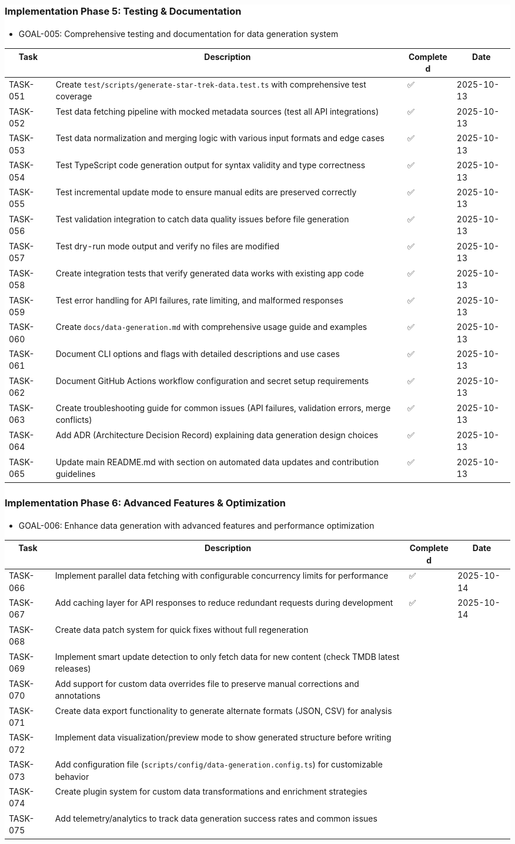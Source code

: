 ### Implementation Phase 5: Testing & Documentation

- GOAL-005: Comprehensive testing and documentation for data generation system

| Task | Description | Completed | Date |
|------|-------------|-----------|------|
| TASK-051 | Create `test/scripts/generate-star-trek-data.test.ts` with comprehensive test coverage | ✅ | 2025-10-13 |
| TASK-052 | Test data fetching pipeline with mocked metadata sources (test all API integrations) | ✅ | 2025-10-13 |
| TASK-053 | Test data normalization and merging logic with various input formats and edge cases | ✅ | 2025-10-13 |
| TASK-054 | Test TypeScript code generation output for syntax validity and type correctness | ✅ | 2025-10-13 |
| TASK-055 | Test incremental update mode to ensure manual edits are preserved correctly | ✅ | 2025-10-13 |
| TASK-056 | Test validation integration to catch data quality issues before file generation | ✅ | 2025-10-13 |
| TASK-057 | Test dry-run mode output and verify no files are modified | ✅ | 2025-10-13 |
| TASK-058 | Create integration tests that verify generated data works with existing app code | ✅ | 2025-10-13 |
| TASK-059 | Test error handling for API failures, rate limiting, and malformed responses | ✅ | 2025-10-13 |
| TASK-060 | Create `docs/data-generation.md` with comprehensive usage guide and examples | ✅ | 2025-10-13 |
| TASK-061 | Document CLI options and flags with detailed descriptions and use cases | ✅ | 2025-10-13 |
| TASK-062 | Document GitHub Actions workflow configuration and secret setup requirements | ✅ | 2025-10-13 |
| TASK-063 | Create troubleshooting guide for common issues (API failures, validation errors, merge conflicts) | ✅ | 2025-10-13 |
| TASK-064 | Add ADR (Architecture Decision Record) explaining data generation design choices | ✅ | 2025-10-13 |
| TASK-065 | Update main README.md with section on automated data updates and contribution guidelines | ✅ | 2025-10-13 |

### Implementation Phase 6: Advanced Features & Optimization

- GOAL-006: Enhance data generation with advanced features and performance optimization

| Task | Description | Completed | Date |
|------|-------------|-----------|------|
| TASK-066 | Implement parallel data fetching with configurable concurrency limits for performance | ✅ | 2025-10-14 |
| TASK-067 | Add caching layer for API responses to reduce redundant requests during development | ✅ | 2025-10-14 |
| TASK-068 | Create data patch system for quick fixes without full regeneration | | |
| TASK-069 | Implement smart update detection to only fetch data for new content (check TMDB latest releases) | | |
| TASK-070 | Add support for custom data overrides file to preserve manual corrections and annotations | | |
| TASK-071 | Create data export functionality to generate alternate formats (JSON, CSV) for analysis | | |
| TASK-072 | Implement data visualization/preview mode to show generated structure before writing | | |
| TASK-073 | Add configuration file (`scripts/config/data-generation.config.ts`) for customizable behavior | | |
| TASK-074 | Create plugin system for custom data transformations and enrichment strategies | | |
| TASK-075 | Add telemetry/analytics to track data generation success rates and common issues | | |
